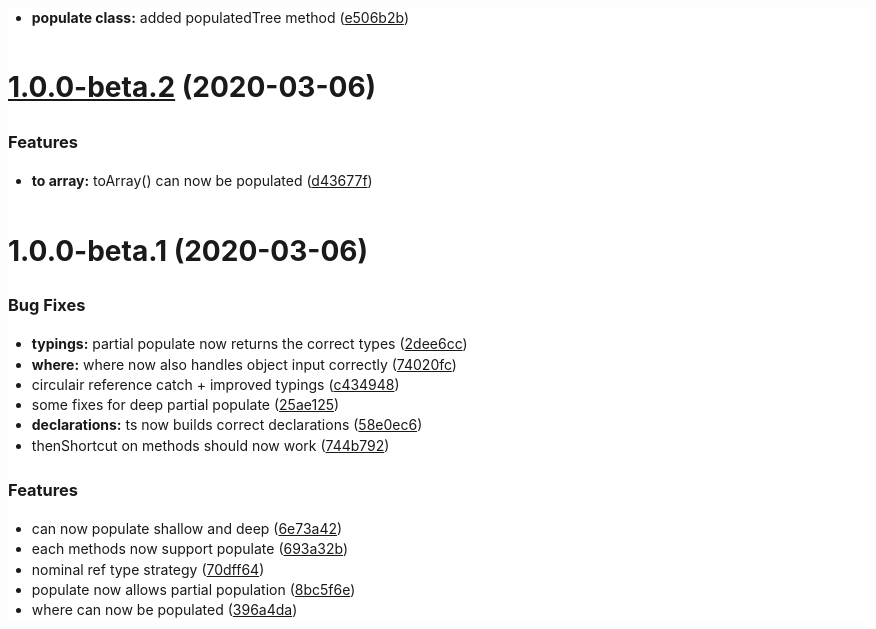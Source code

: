 - **populate class:** added populatedTree method ([e506b2b](https://github.com/PVermeer/dexie-populate-addon/commit/e506b2ba2faa5026a33b91c1c29a7e58ca3ef42a))

# [1.0.0-beta.2](https://github.com/PVermeer/dexie-populate-addon/compare/v1.0.0-beta.1...v1.0.0-beta.2) (2020-03-06)

### Features

- **to array:** toArray() can now be populated ([d43677f](https://github.com/PVermeer/dexie-populate-addon/commit/d43677f573b83c9bedad2141c89dbc018e58a00a))

# 1.0.0-beta.1 (2020-03-06)

### Bug Fixes

- **typings:** partial populate now returns the correct types ([2dee6cc](https://github.com/PVermeer/dexie-populate-addon/commit/2dee6ccab43bbc2a4f9d89810d08676613817f81))
- **where:** where now also handles object input correctly ([74020fc](https://github.com/PVermeer/dexie-populate-addon/commit/74020fc27ccb7c15387342be811e6ae7e958ea7c))
- circulair reference catch + improved typings ([c434948](https://github.com/PVermeer/dexie-populate-addon/commit/c434948a0232fe7d955e7e8e5914323b7c8365f7))
- some fixes for deep partial populate ([25ae125](https://github.com/PVermeer/dexie-populate-addon/commit/25ae1250a30a00656bb51d3e049e75091f3f32ad))
- **declarations:** ts now builds correct declarations ([58e0ec6](https://github.com/PVermeer/dexie-populate-addon/commit/58e0ec681a8de0ed1bc73573fa35c70af0d72478))
- thenShortcut on methods should now work ([744b792](https://github.com/PVermeer/dexie-populate-addon/commit/744b79212fb5f10454d9b8b25d38ade419738e88))

### Features

- can now populate shallow and deep ([6e73a42](https://github.com/PVermeer/dexie-populate-addon/commit/6e73a42a47902cee124c27ffe271b0aa570fb00d))
- each methods now support populate ([693a32b](https://github.com/PVermeer/dexie-populate-addon/commit/693a32b2810e5c7075470d4a2e9e9653d3e84188))
- nominal ref type strategy ([70dff64](https://github.com/PVermeer/dexie-populate-addon/commit/70dff64538c723373bae943988f6c1080d805c3f))
- populate now allows partial population ([8bc5f6e](https://github.com/PVermeer/dexie-populate-addon/commit/8bc5f6ea7afbf5127f98d057ec955a7288a8b54a))
- where can now be populated ([396a4da](https://github.com/PVermeer/dexie-populate-addon/commit/396a4da0340a6ad954c5fb2c8a0c6fffeb47a642))
